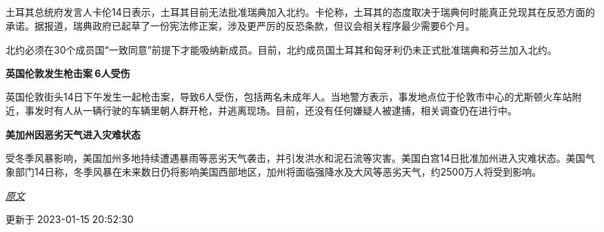 土耳其总统府发言人卡伦14日表示，土耳其目前无法批准瑞典加入北约。卡伦称，土耳其的态度取决于瑞典何时能真正兑现其在反恐方面的承诺。据报道，瑞典政府已起草了一份宪法修正案，涉及更严厉的反恐条款，但议会相关程序最少需要6个月。  

北约必须在30个成员国“一致同意”前提下才能吸纳新成员。目前，北约成员国土耳其和匈牙利仍未正式批准瑞典和芬兰加入北约。  

**英国伦敦发生枪击案 6人受伤**  

英国伦敦街头14日下午发生一起枪击案，导致6人受伤，包括两名未成年人。当地警方表示，事发地点位于伦敦市中心的尤斯顿火车站附近，事发时有人从一辆行驶的车辆里朝人群开枪，并逃离现场。目前，还没有任何嫌疑人被逮捕，相关调查仍在进行中。

**美加州因恶劣天气进入灾难状态**  

受冬季风暴影响，美国加州多地持续遭遇暴雨等恶劣天气袭击，并引发洪水和泥石流等灾害。美国白宫14日批准加州进入灾难状态。美国气象部门14日称，冬季风暴在未来数日仍将影响美国西部地区，加州将面临强降水及大风等恶劣天气，约2500万人将受到影响。

*[原文](https://tv.cctv.com/2023/01/15/VIDEEcAo3DvhMWcW2vzthIBB230115.shtml)*


更新于 2023-01-15 20:52:30
  